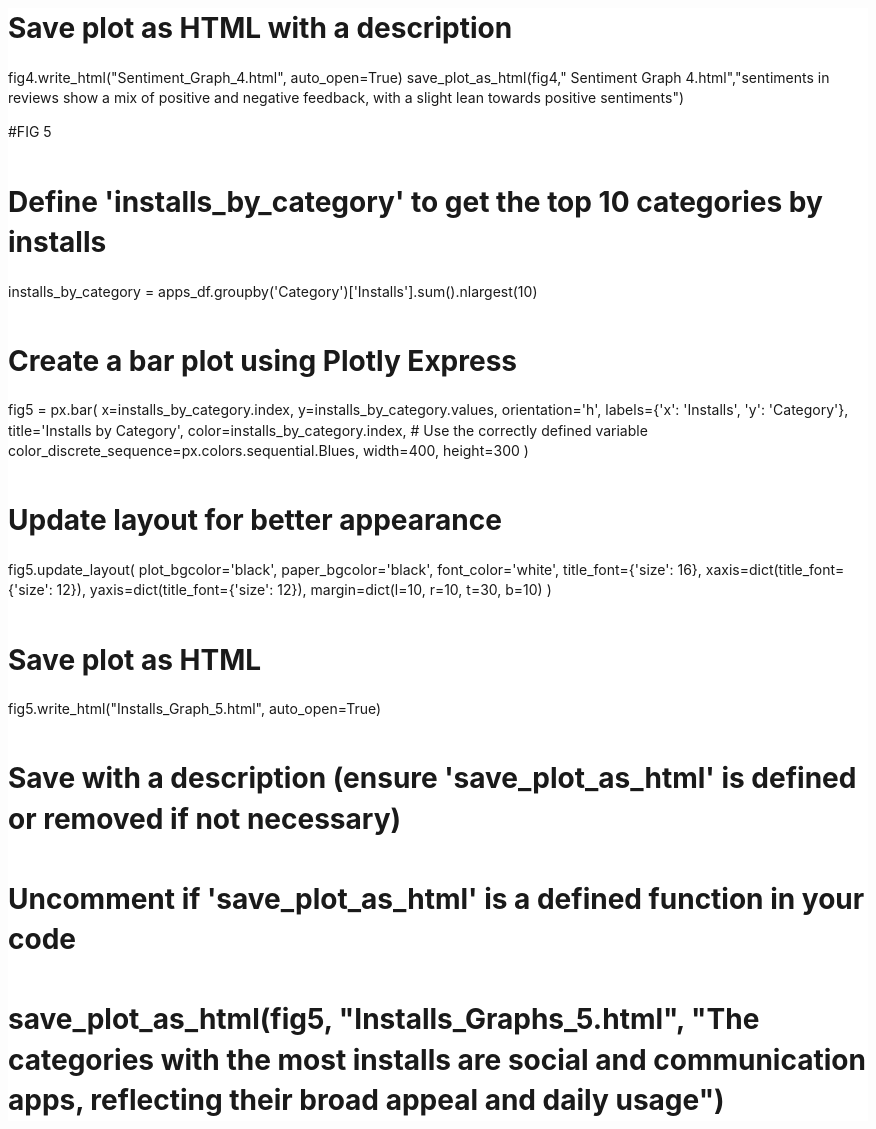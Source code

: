 # Save plot as HTML with a description
fig4.write_html("Sentiment_Graph_4.html", auto_open=True)
save_plot_as_html(fig4," Sentiment Graph 4.html","sentiments in reviews show a mix of positive and negative feedback, with a slight lean towards positive sentiments")



#FIG 5
# Define 'installs_by_category' to get the top 10 categories by installs
installs_by_category = apps_df.groupby('Category')['Installs'].sum().nlargest(10)

# Create a bar plot using Plotly Express
fig5 = px.bar(
    x=installs_by_category.index,
    y=installs_by_category.values,
    orientation='h',
    labels={'x': 'Installs', 'y': 'Category'},
    title='Installs by Category',
    color=installs_by_category.index,  # Use the correctly defined variable
    color_discrete_sequence=px.colors.sequential.Blues,
    width=400,
    height=300
)

# Update layout for better appearance
fig5.update_layout(
    plot_bgcolor='black',
    paper_bgcolor='black',
    font_color='white',
    title_font={'size': 16},
    xaxis=dict(title_font={'size': 12}),
    yaxis=dict(title_font={'size': 12}),
    margin=dict(l=10, r=10, t=30, b=10)
)

# Save plot as HTML
fig5.write_html("Installs_Graph_5.html", auto_open=True)

# Save with a description (ensure 'save_plot_as_html' is defined or removed if not necessary)
# Uncomment if 'save_plot_as_html' is a defined function in your code
# save_plot_as_html(fig5, "Installs_Graphs_5.html", "The categories with the most installs are social and communication apps, reflecting their broad appeal and daily usage")
